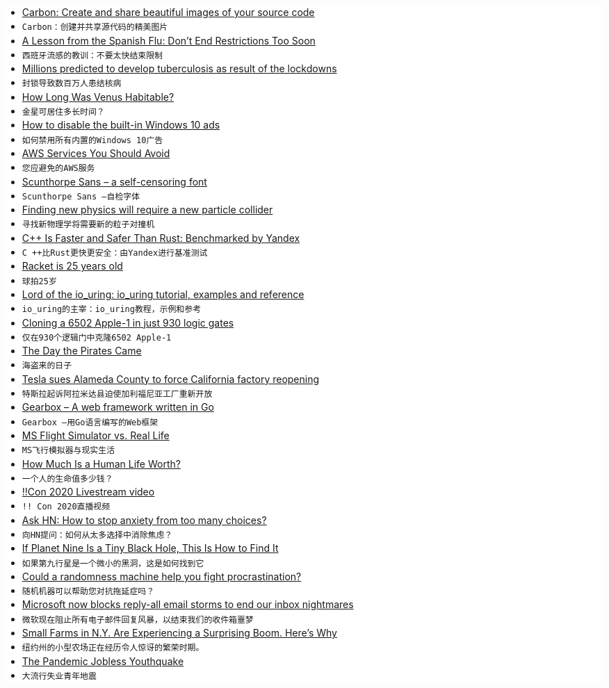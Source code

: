 - [Carbon: Create and share beautiful images of your source code](https://github.com/carbon-app/carbon)
- `Carbon：创建并共享源代码的精美图片`
- [A Lesson from the Spanish Flu: Don’t End Restrictions Too Soon](https://www.bloomberg.com/news/articles/2020-05-08/a-lesson-from-the-spanish-flu-don-t-end-restrictions-too-soon)
- `西班牙流感的教训：不要太快结束限制`
- [Millions predicted to develop tuberculosis as result of the lockdowns](https://www.theguardian.com/global-development/2020/may/06/millions-develop-tuberculosis-tb-covid-19-lockdown)
- `封锁导致数百万人患结核病`
- [How Long Was Venus Habitable?](https://eos.org/research-spotlights/how-long-was-venus-habitable#.XralmVMHBZM.twitter)
- `金星可居住多长时间？`
- [How to disable the built-in Windows 10 ads](https://www.faqforge.com/windows/windows-10/how-to-disable-all-of-the-built-in-windows-10-ads/)
- `如何禁用所有内置的Windows 10广告`
- [AWS Services You Should Avoid](https://medium.com/teamzerolabs/5-aws-services-you-should-avoid-f45111cc10cd)
- `您应避免的AWS服务`
- [Scunthorpe Sans – a self-censoring font](https://vole.wtf/scunthorpe-sans/)
- `Scunthorpe Sans –自检字体`
- [Finding new physics will require a new particle collider](https://www.economist.com/science-and-technology/2020/01/02/finding-new-physics-will-require-a-new-particle-collider)
- `寻找新物理学将需要新的粒子对撞机`
- [C++ Is Faster and Safer Than Rust: Benchmarked by Yandex](https://www.viva64.com/en/b/0733/)
- `C ++比Rust更快更安全：由Yandex进行基准测试`
- [Racket is 25 years old](https://blog.racket-lang.org/2020/05/racket-is-25.html)
- `球拍25岁`
- [Lord of the io_uring: io_uring tutorial, examples and reference](https://unixism.net/loti/)
- `io_uring的主宰：io_uring教程，示例和参考`
- [Cloning a 6502 Apple-1 in just 930 logic gates](http://obsolescenceguaranteed.blogspot.com/2020/05/cloning-6502-apple-1-in-just-930-logic.html)
- `仅在930个逻辑门中克隆6502 Apple-1`
- [The Day the Pirates Came](https://www.bbc.com/news/world-asia-52295222)
- `海盗来的日子`
- [Tesla sues Alameda County to force California factory reopening](https://techcrunch.com/2020/05/09/tesla-sues-alameda-county-to-force-california-factory-reopening/)
- `特斯拉起诉阿拉米达县迫使加利福尼亚工厂重新开放`
- [Gearbox  – A web framework written in Go](https://github.com/abahmed/gearbox)
- `Gearbox –用Go语言编写的Web框架`
- [MS Flight Simulator vs. Real Life](https://m.imgur.com/a/hdWw4ds)
- `MS飞行模拟器与现实生活`
- [How Much Is a Human Life Worth?](https://www.wired.com/story/how-much-is-human-life-worth-in-dollars/)
- `一个人的生命值多少钱？`
- [!!Con 2020 Livestream video](http://bangbangcon.com/livestream)
- `!! Con 2020直播视频`
- [Ask HN: How to stop anxiety from too many choices?](item?id=23131966)
- `向HN提问：如何从太多选择中消除焦虑？`
- [If Planet Nine Is a Tiny Black Hole, This Is How to Find It](https://www.discovermagazine.com/the-sciences/if-planet-9-is-a-black-hole-this-is-how-to-find-it)
- `如果第九行星是一个微小的黑洞，这是如何找到它`
- [Could a randomness machine help you fight procrastination?](https://excelerity.com/blog/arne/randomness-jar)
- `随机机器可以帮助您对抗拖延症吗？`
- [Microsoft now blocks reply-all email storms to end our inbox nightmares](https://www.theverge.com/2020/5/10/21253627/microsoft-reply-all-email-block-reply-allpocalypse-storm)
- `微软现在阻止所有电子邮件回复风暴，以结束我们的收件箱噩梦`
- [Small Farms in N.Y. Are Experiencing a Surprising Boom. Here’s Why](https://www.nytimes.com/2020/05/08/nyregion/small-farms-ny-coronavirus.html)
- `纽约州的小型农场正在经历令人惊讶的繁荣时期。`
- [The Pandemic Jobless Youthquake](https://www.nybooks.com/daily/2020/05/08/the-pandemic-jobless-youthquake/)
- `大流行失业青年地震`
